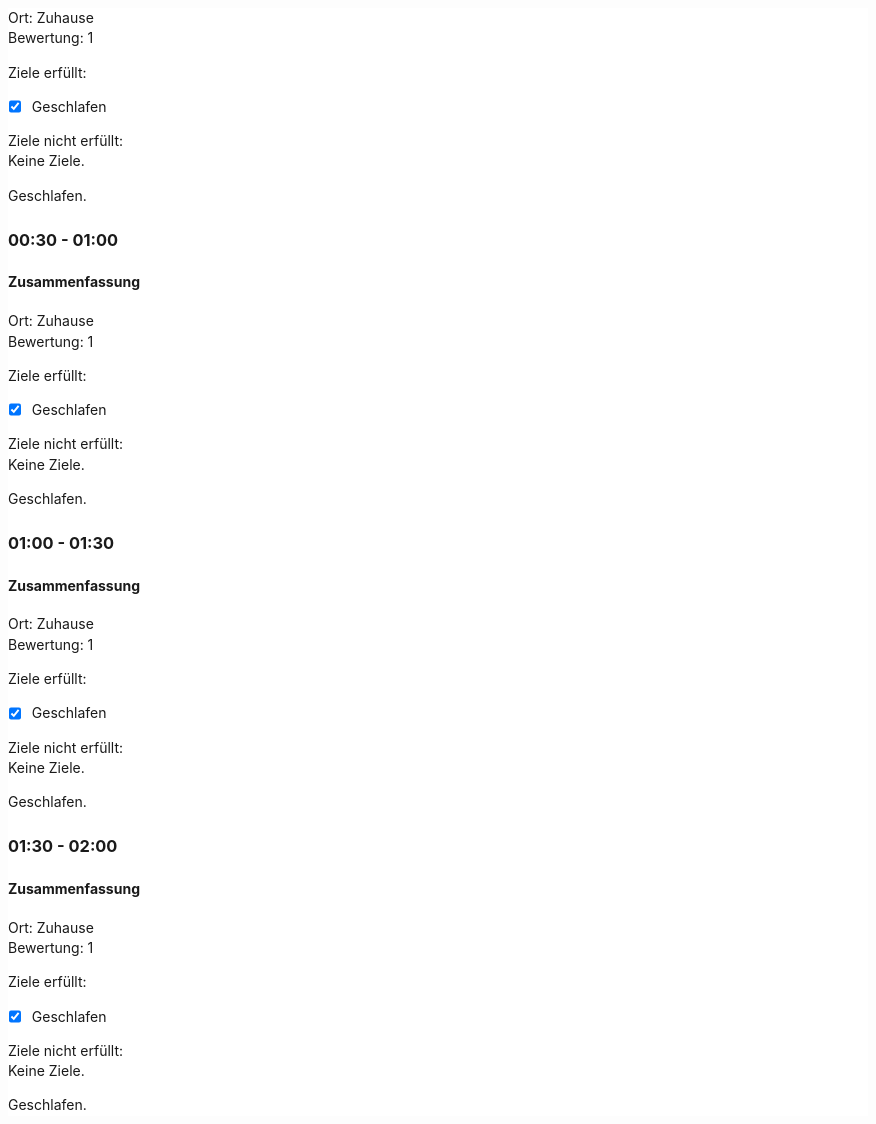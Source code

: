 Ort: Zuhause  
Bewertung: 1

Ziele erfüllt:

- [x] Geschlafen

Ziele nicht erfüllt:  
Keine Ziele.

Geschlafen.

### 00:30 - 01:00

#### Zusammenfassung

Ort: Zuhause  
Bewertung: 1

Ziele erfüllt:

- [x] Geschlafen

Ziele nicht erfüllt:  
Keine Ziele.

Geschlafen.

### 01:00 - 01:30

#### Zusammenfassung

Ort: Zuhause  
Bewertung: 1

Ziele erfüllt:

- [x] Geschlafen 

Ziele nicht erfüllt:  
Keine Ziele.

Geschlafen.

### 01:30 - 02:00

#### Zusammenfassung

Ort: Zuhause  
Bewertung: 1

Ziele erfüllt:

- [x] Geschlafen

Ziele nicht erfüllt:  
Keine Ziele.

Geschlafen.
